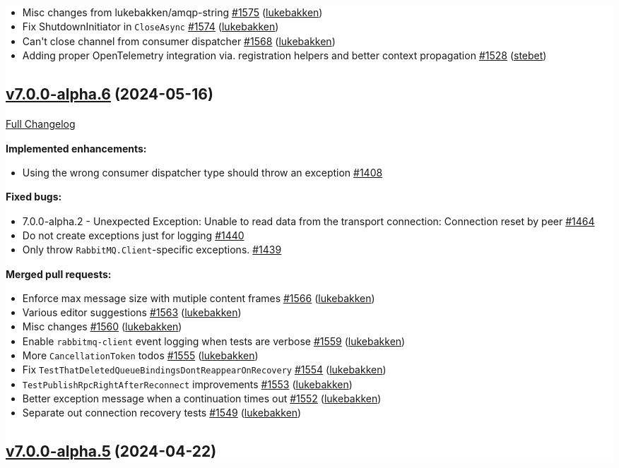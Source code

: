 - Misc changes from lukebakken/amqp-string [\#1575](https://github.com/rabbitmq/rabbitmq-dotnet-client/pull/1575) ([lukebakken](https://github.com/lukebakken))
- Fix ShutdownInitiator in `CloseAsync` [\#1574](https://github.com/rabbitmq/rabbitmq-dotnet-client/pull/1574) ([lukebakken](https://github.com/lukebakken))
- Can't close channel from consumer dispatcher [\#1568](https://github.com/rabbitmq/rabbitmq-dotnet-client/pull/1568) ([lukebakken](https://github.com/lukebakken))
- Adding proper OpenTelemetry integration via. registration helpers and better context propagation [\#1528](https://github.com/rabbitmq/rabbitmq-dotnet-client/pull/1528) ([stebet](https://github.com/stebet))

## [v7.0.0-alpha.6](https://github.com/rabbitmq/rabbitmq-dotnet-client/tree/v7.0.0-alpha.6) (2024-05-16)

[Full Changelog](https://github.com/rabbitmq/rabbitmq-dotnet-client/compare/v7.0.0-alpha.5...v7.0.0-alpha.6)

**Implemented enhancements:**

- Using the wrong consumer dispatcher type should throw an exception [\#1408](https://github.com/rabbitmq/rabbitmq-dotnet-client/issues/1408)

**Fixed bugs:**

- 7.0.0-alpha.2 - Unexpected Exception: Unable to read data from the transport connection: Connection reset by peer [\#1464](https://github.com/rabbitmq/rabbitmq-dotnet-client/issues/1464)
- Do not create exceptions just for logging [\#1440](https://github.com/rabbitmq/rabbitmq-dotnet-client/issues/1440)
- Only throw `RabbitMQ.Client`-specific exceptions. [\#1439](https://github.com/rabbitmq/rabbitmq-dotnet-client/issues/1439)

**Merged pull requests:**

- Enforce max message size with mutiple content frames [\#1566](https://github.com/rabbitmq/rabbitmq-dotnet-client/pull/1566) ([lukebakken](https://github.com/lukebakken))
- Various editor suggestions [\#1563](https://github.com/rabbitmq/rabbitmq-dotnet-client/pull/1563) ([lukebakken](https://github.com/lukebakken))
- Misc changes [\#1560](https://github.com/rabbitmq/rabbitmq-dotnet-client/pull/1560) ([lukebakken](https://github.com/lukebakken))
- Enable `rabbitmq-client` event logging when tests are verbose [\#1559](https://github.com/rabbitmq/rabbitmq-dotnet-client/pull/1559) ([lukebakken](https://github.com/lukebakken))
- More `CancellationToken` todos [\#1555](https://github.com/rabbitmq/rabbitmq-dotnet-client/pull/1555) ([lukebakken](https://github.com/lukebakken))
- Fix `TestThatDeletedQueueBindingsDontReappearOnRecovery` [\#1554](https://github.com/rabbitmq/rabbitmq-dotnet-client/pull/1554) ([lukebakken](https://github.com/lukebakken))
- `TestPublishRpcRightAfterReconnect` improvements [\#1553](https://github.com/rabbitmq/rabbitmq-dotnet-client/pull/1553) ([lukebakken](https://github.com/lukebakken))
- Better exception message when a continuation times out [\#1552](https://github.com/rabbitmq/rabbitmq-dotnet-client/pull/1552) ([lukebakken](https://github.com/lukebakken))
- Separate out connection recovery tests [\#1549](https://github.com/rabbitmq/rabbitmq-dotnet-client/pull/1549) ([lukebakken](https://github.com/lukebakken))

## [v7.0.0-alpha.5](https://github.com/rabbitmq/rabbitmq-dotnet-client/tree/v7.0.0-alpha.5) (2024-04-22)
